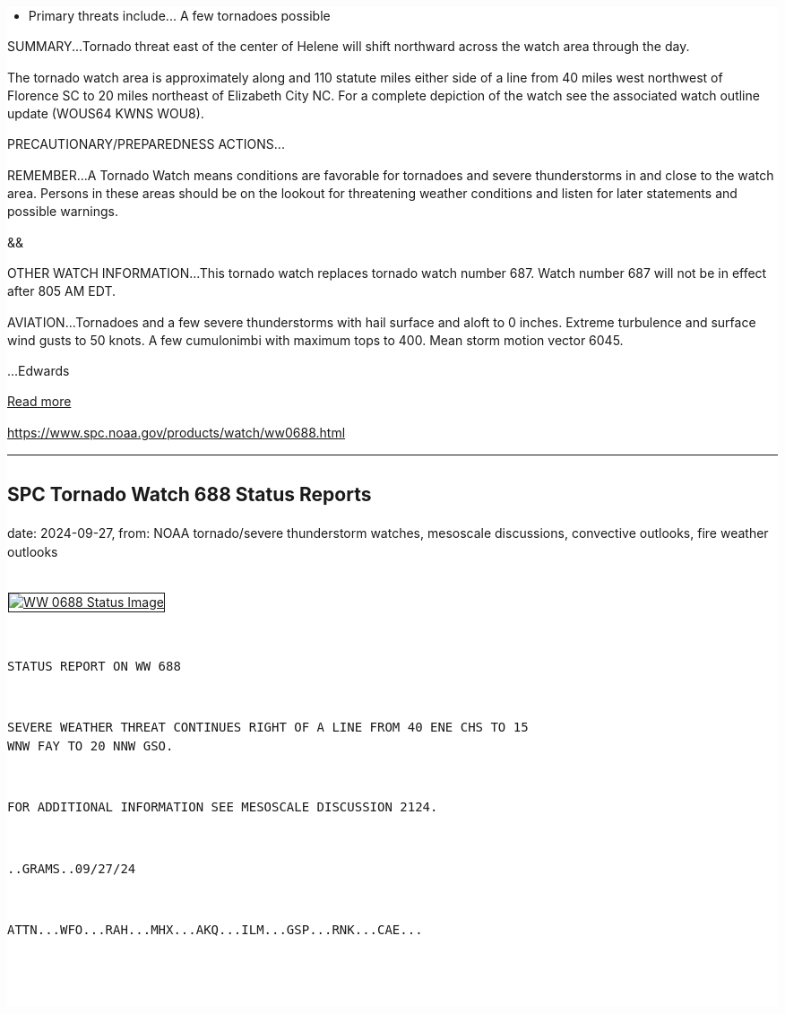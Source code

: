 * Primary threats include...
  A few tornadoes possible

SUMMARY...Tornado threat east of the center of Helene will shift
northward across the watch area through the day.

The tornado watch area is approximately along and 110 statute miles
either side of a line from 40 miles west northwest of Florence SC to
20 miles northeast of Elizabeth City NC. For a complete depiction of
the watch see the associated watch outline update (WOUS64 KWNS
WOU8).

PRECAUTIONARY/PREPAREDNESS ACTIONS...

REMEMBER...A Tornado Watch means conditions are favorable for
tornadoes and severe thunderstorms in and close to the watch
area. Persons in these areas should be on the lookout for
threatening weather conditions and listen for later statements
and possible warnings.

&&

OTHER WATCH INFORMATION...This tornado watch replaces tornado
watch number 687. Watch number 687 will not be in effect after
805 AM EDT. 

AVIATION...Tornadoes and a few severe thunderstorms with hail
surface and aloft to 0 inches. Extreme turbulence and surface wind
gusts to 50 knots. A few cumulonimbi with maximum tops to 400. Mean
storm motion vector 6045.

...Edwards

</pre>
<a href="https://www.spc.noaa.gov/products/watch/ww0688.html">Read more</a>
 

<https://www.spc.noaa.gov/products/watch/ww0688.html>

---

## SPC Tornado Watch 688 Status Reports

date: 2024-09-27, from: NOAA tornado/severe thunderstorm watches, mesoscale discussions, convective outlooks, fire weather outlooks

<br /><a href="https://www.spc.noaa.gov/products/watch/ws0688.html"><img src="https://www.spc.noaa.gov/products/watch/ww0688_radar.gif" border="1" alt="WW 0688 Status Image" hspace="1" vspace="1" width="525" height="459" align="center" /></a><pre>

STATUS REPORT ON WW 688

SEVERE WEATHER THREAT CONTINUES RIGHT OF A LINE FROM 40 ENE CHS
TO 15 WNW FAY TO 20 NNW GSO.

FOR ADDITIONAL INFORMATION SEE MESOSCALE DISCUSSION 2124.

..GRAMS..09/27/24

ATTN...WFO...RAH...MHX...AKQ...ILM...GSP...RNK...CAE...
